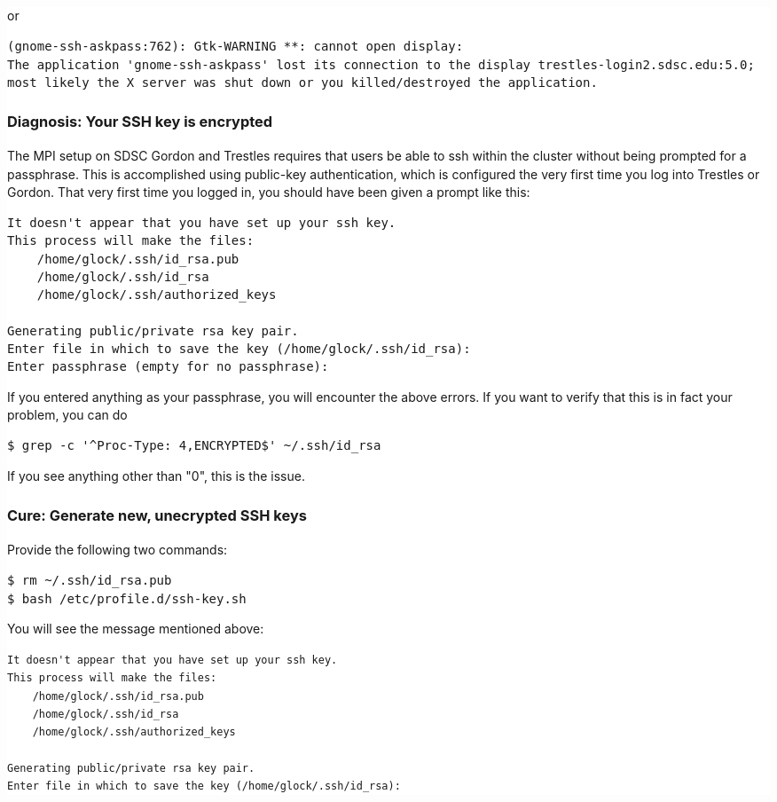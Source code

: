 or

<pre>
(gnome-ssh-askpass:762): Gtk-WARNING &ast;&ast;: cannot open display:
The application 'gnome-ssh-askpass' lost its connection to the display trestles-login2.sdsc.edu:5.0;
most likely the X server was shut down or you killed/destroyed the application.
</pre>

### Diagnosis: Your SSH key is encrypted

The MPI setup on SDSC Gordon and Trestles requires that users be able to
ssh within the cluster without being prompted for a passphrase.  This is 
accomplished using public-key authentication, which is configured the very first
time you log into Trestles or Gordon.  That very first time you logged in, you
should have been given a prompt like this:

<pre>
It doesn't appear that you have set up your ssh key.
This process will make the files:
    /home/glock/.ssh/id_rsa.pub
    /home/glock/.ssh/id_rsa
    /home/glock/.ssh/authorized_keys

Generating public/private rsa key pair.
Enter file in which to save the key (/home/glock/.ssh/id_rsa): 
Enter passphrase (empty for no passphrase):
</pre>

If you entered anything as your passphrase, you will encounter the above
errors.  If you want to verify that this is in fact your problem, you can do

<pre>
$ <kbd>grep -c '^Proc-Type: 4,ENCRYPTED$' ~/.ssh/id_rsa</kbd>
</pre>

If you see anything other than "0", this is the issue.

### Cure: Generate new, unecrypted SSH keys

Provide the following two commands:

<pre>
$ <kbd>rm ~/.ssh/id_rsa.pub</kbd>
$ <kbd>bash /etc/profile.d/ssh-key.sh</kbd>
</pre>

You will see the message mentioned above:

    It doesn't appear that you have set up your ssh key.
    This process will make the files:
        /home/glock/.ssh/id_rsa.pub
        /home/glock/.ssh/id_rsa
        /home/glock/.ssh/authorized_keys

    Generating public/private rsa key pair.
    Enter file in which to save the key (/home/glock/.ssh/id_rsa):
